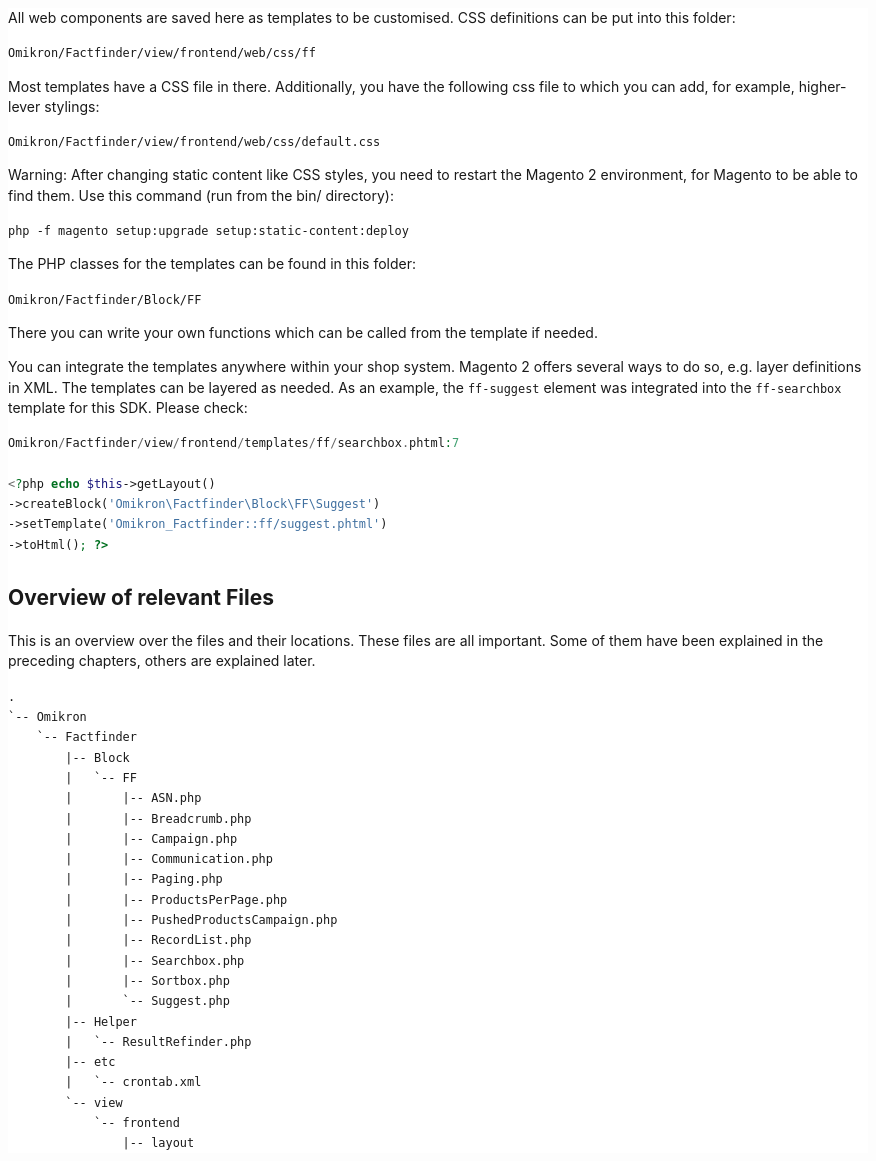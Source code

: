 All web components are saved here as templates to be customised. CSS definitions can be put into this folder: 
```
Omikron/Factfinder/view/frontend/web/css/ff
```

Most templates have a CSS file in there. Additionally, you have the following css file to which you can add, for example, higher-lever stylings:
 
```
Omikron/Factfinder/view/frontend/web/css/default.css
```

Warning: After changing static content like CSS styles, you need to restart the Magento 2 environment, for Magento to be able to find them. Use this command (run from the bin/ directory):

```
php -f magento setup:upgrade setup:static-content:deploy  
```

The PHP classes for the templates can be found in this folder:
 
```
Omikron/Factfinder/Block/FF
```

There you can write your own functions which can be called from the template if needed.

You can integrate the templates anywhere within your shop system. Magento 2 offers several ways to do so, e.g. layer definitions in XML. The templates can be layered as needed. As an example, the `ff-suggest` element was integrated into the `ff-searchbox` template for this SDK. Please check:

```php
Omikron/Factfinder/view/frontend/templates/ff/searchbox.phtml:7

<?php echo $this->getLayout()
->createBlock('Omikron\Factfinder\Block\FF\Suggest')
->setTemplate('Omikron_Factfinder::ff/suggest.phtml')
->toHtml(); ?>
```

## Overview of relevant Files

This is an overview over the files and their locations. These files are all important. Some of them have been explained in the preceding chapters, others are explained later.

```
.
`-- Omikron  
    `-- Factfinder  
        |-- Block  
        |   `-- FF  
        |       |-- ASN.php  
        |       |-- Breadcrumb.php  
        |       |-- Campaign.php  
        |       |-- Communication.php  
        |       |-- Paging.php  
        |       |-- ProductsPerPage.php  
        |       |-- PushedProductsCampaign.php  
        |       |-- RecordList.php  
        |       |-- Searchbox.php  
        |       |-- Sortbox.php  
        |       `-- Suggest.php
        |-- Helper  
        |   `-- ResultRefinder.php
        |-- etc
        |   `-- crontab.xml
        `-- view  
            `-- frontend  
                |-- layout  
```